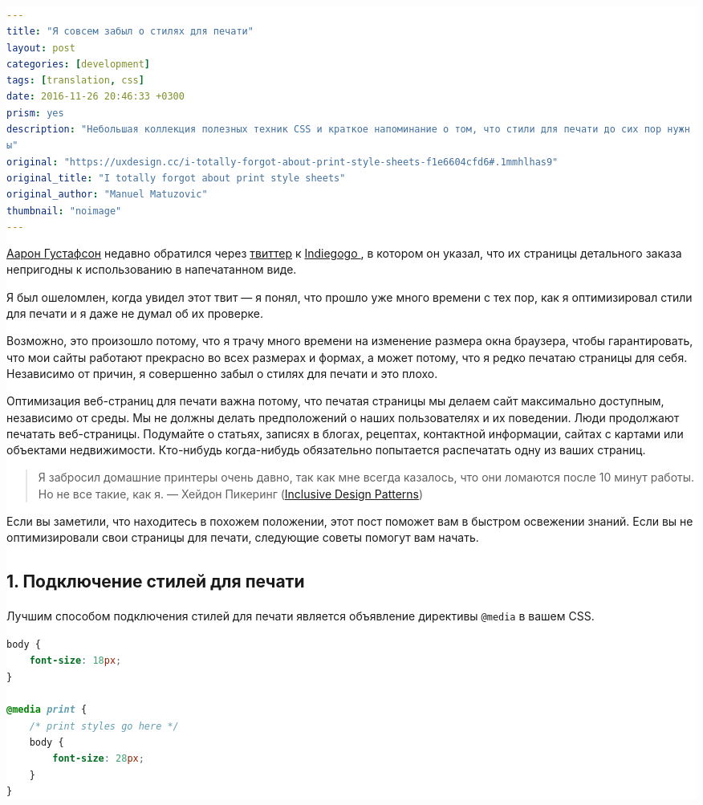 ```yaml
---
title: "Я совсем забыл о стилях для печати"
layout: post
categories: [development]
tags: [translation, css]
date: 2016-11-26 20:46:33 +0300
prism: yes
description: "Небольшая коллекция полезных техник CSS и краткое напоминание о том, что стили для печати до сих пор нужны"
original: "https://uxdesign.cc/i-totally-forgot-about-print-style-sheets-f1e6604cfd6#.1mmhlhas9"
original_title: "I totally forgot about print style sheets"
original_author: "Manuel Matuzovic"
thumbnail: "noimage"
---
```


[Аарон Густафсон](https://twitter.com/AaronGustafson) недавно обратился через  [твиттер](https://twitter.com/AaronGustafson/status/788073583528538112) к [Indiegogo ](http://indiegogo.com/), в котором он указал, что их страницы детального заказа непригодны к использованию в напечатанном виде.

Я был ошеломлен, когда увидел этот твит — я понял, что прошло уже много времени с тех пор, как я оптимизировал стили для печати и я даже не думал об их проверке.

Возможно, это произошло потому, что я трачу много времени на изменение размера окна браузера, чтобы гарантировать, что мои сайты работают прекрасно во всех размерах и формах,  а может потому, что я редко печатаю страницы для себя. Независимо от причин, я совершенно забыл о стилях для печати и это плохо.

Оптимизация веб-страниц для печати важна потому, что печатая страницы мы делаем сайт максимально доступным, независимо от среды. Мы не должны делать предположений о наших пользователях и их поведении. Люди продолжают печатать веб-страницы. Подумайте о статьях, записях в блогах, рецептах, контактной информации, сайтах с картами или объектами недвижимости. Кто-нибудь когда-нибудь обязательно попытается распечатать одну из ваших страниц.

>Я забросил домашние принтеры очень давно, так как мне всегда казалось, что они ломаются после 10 минут работы. Но не все такие, как я. — Хейдон Пикеринг  ([Inclusive Design Patterns](https://www.smashingmagazine.com/inclusive-design-patterns/))

Если вы заметили, что находитесь в похожем положении, этот пост поможет вам в быстром освежении знаний. Если вы не оптимизировали свои страницы для печати, следующие советы помогут вам начать.

## 1. Подключение стилей для печати

Лучшим способом подключения стилей для печати является объявление директивы `@media` в вашем CSS.

```css
body {
    font-size: 18px;
}

@media print {
    /* print styles go here */
    body {
        font-size: 28px;
    }
}
```
